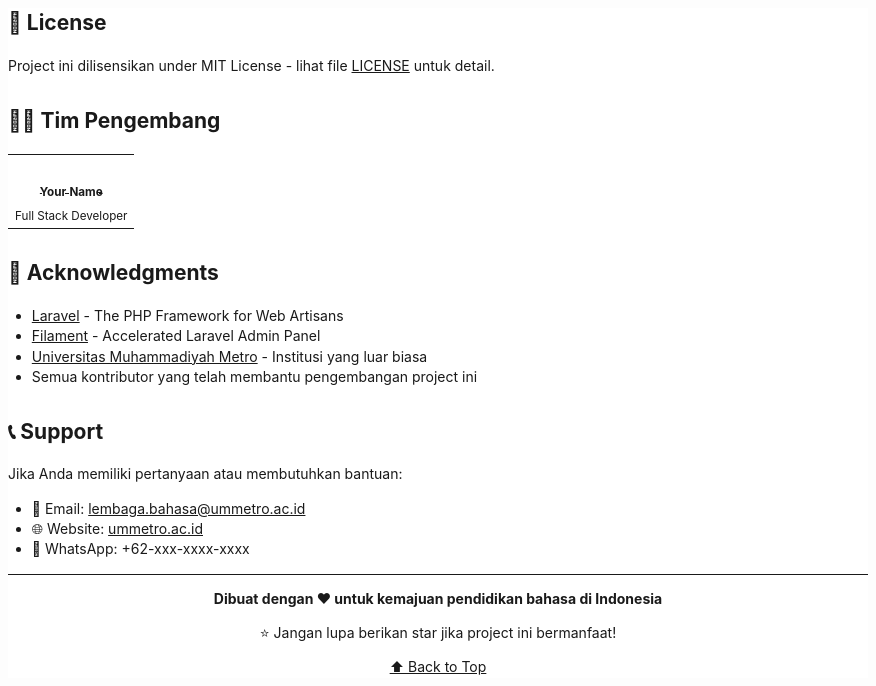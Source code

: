 ## 📄 License

Project ini dilisensikan under MIT License - lihat file [LICENSE](LICENSE) untuk detail.

## 👨‍💻 Tim Pengembang

<table>
  <tr>
    <td align="center">
      <a href="https://github.com/yourusername">
        <img src="https://github.com/yourusername.png" width="100px;" alt=""/>
        <br />
        <sub><b>Your Name</b></sub>
      </a>
      <br />
      <sub>Full Stack Developer</sub>
    </td>
    <!-- Tambahkan anggota tim lainnya -->
  </tr>
</table>

## 🙏 Acknowledgments

-   [Laravel](https://laravel.com) - The PHP Framework for Web Artisans
-   [Filament](https://filamentphp.com) - Accelerated Laravel Admin Panel
-   [Universitas Muhammadiyah Metro](https://ummetro.ac.id) - Institusi yang luar biasa
-   Semua kontributor yang telah membantu pengembangan project ini

## 📞 Support

Jika Anda memiliki pertanyaan atau membutuhkan bantuan:

-   📧 Email: lembaga.bahasa@ummetro.ac.id
-   🌐 Website: [ummetro.ac.id](https://ummetro.ac.id)
-   📱 WhatsApp: +62-xxx-xxxx-xxxx

---

<div align="center">

**Dibuat dengan ❤️ untuk kemajuan pendidikan bahasa di Indonesia**

⭐ Jangan lupa berikan star jika project ini bermanfaat!

[⬆ Back to Top](#-web-lembaga-bahasa-um-metro)

</div>
